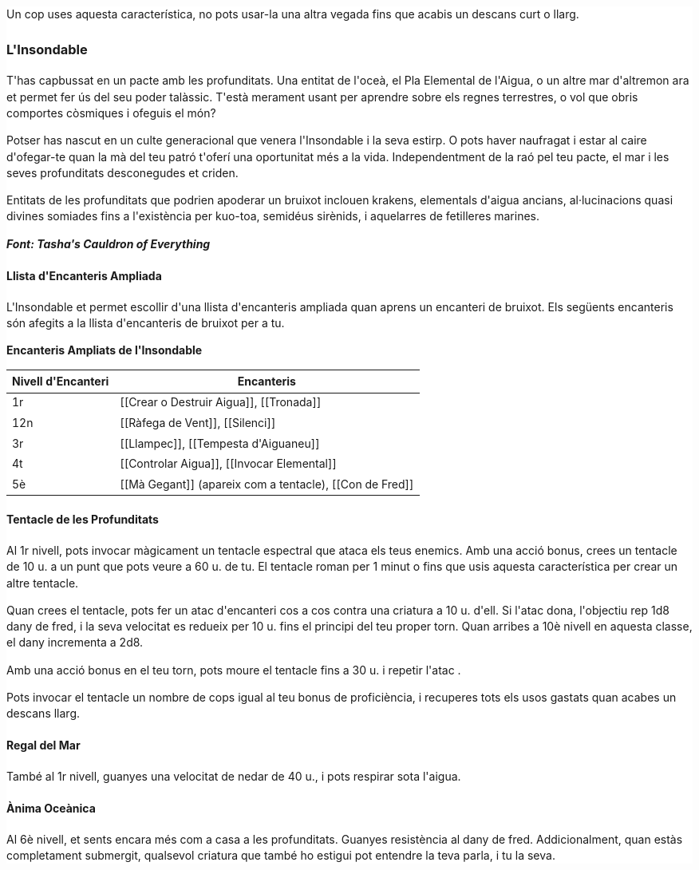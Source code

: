 Un cop uses aquesta característica, no pots usar-la una altra vegada fins que acabis un descans curt o llarg.



### L'Insondable

T'has capbussat en un pacte amb les profunditats. Una entitat de l'oceà, el Pla Elemental de l'Aigua, o un altre mar d'altremon ara et permet fer ús del seu poder talàssic. T'està merament usant per aprendre sobre els regnes terrestres, o vol que obris comportes còsmiques i ofeguis el món?

Potser has nascut en un culte generacional que venera l'Insondable i la seva estirp. O pots haver naufragat i estar al caire d'ofegar-te quan la mà del teu patró t'oferí una oportunitat més a la vida. Independentment de la raó pel teu pacte, el mar i les seves profunditats desconegudes et criden.

Entitats de les profunditats que podrien apoderar un bruixot inclouen krakens, elementals d'aigua ancians, al·lucinacions quasi divines somiades fins a l'existència per kuo-toa, semidéus sirènids, i aquelarres de fetilleres marines.

***Font: Tasha's Cauldron of Everything***

#### Llista d'Encanteris Ampliada
L'Insondable et permet escollir d'una llista d'encanteris ampliada quan aprens un encanteri de bruixot. Els següents encanteris són afegits a la llista d'encanteris de bruixot per a tu.

**Encanteris Ampliats de l'Insondable**

| Nivell d'Encanteri | Encanteris |
| ---- | ---- |
| 1r | [[Crear o Destruir Aigua]], [[Tronada]] |
| 12n | [[Ràfega de Vent]], [[Silenci]] |
| 3r | [[Llampec]], [[Tempesta d'Aiguaneu]] |
| 4t | [[Controlar Aigua]], [[Invocar Elemental]] |
| 5è | [[Mà Gegant]] (apareix com a tentacle), [[Con de Fred]] |

#### Tentacle de les Profunditats
Al 1r nivell, pots invocar màgicament un tentacle espectral que ataca els teus enemics. Amb una acció bonus, crees un tentacle de 10 u. a un punt que pots veure a 60 u. de tu. El tentacle roman per 1 minut o fins que usis aquesta característica per crear un altre tentacle.

Quan crees el tentacle, pots fer un atac d'encanteri cos a cos contra una criatura a 10 u. d'ell. Si l'atac dona, l'objectiu rep 1d8 dany de fred, i la seva velocitat es redueix per 10 u. fins el principi del teu proper torn. Quan arribes a 10è nivell en aquesta classe, el dany incrementa a 2d8.

Amb una acció bonus en el teu torn, pots moure el tentacle fins a 30 u. i repetir l'atac .

Pots invocar el tentacle un nombre de cops igual al teu bonus de proficiència, i recuperes tots els usos gastats quan acabes un descans llarg.

#### Regal del Mar
També al 1r nivell, guanyes una velocitat de nedar de 40 u., i pots respirar sota l'aigua.

#### Ànima Oceànica
Al 6è nivell, et sents encara més com a casa a les profunditats. Guanyes resistència al dany de fred. Addicionalment, quan estàs completament submergit, qualsevol criatura que també ho estigui pot entendre la teva parla, i tu la seva.
